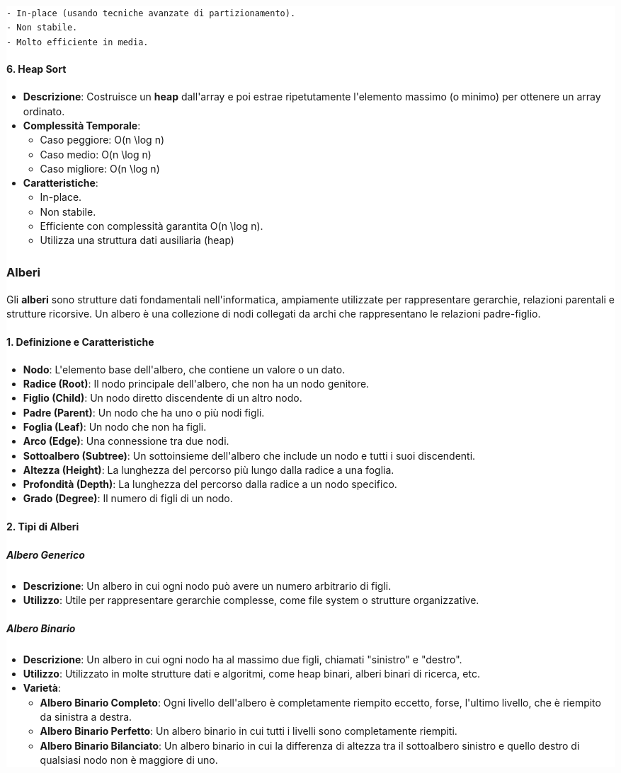     - In-place (usando tecniche avanzate di partizionamento).
    - Non stabile.
    - Molto efficiente in media.
#### 6. Heap Sort
- **Descrizione**: Costruisce un **heap** dall'array e poi estrae ripetutamente l'elemento massimo (o minimo) per ottenere un array ordinato.
- **Complessità Temporale**:
    - Caso peggiore: O(n \log n)
    - Caso medio: O(n \log n)
    - Caso migliore: O(n \log n)
- **Caratteristiche**:
    - In-place.
    - Non stabile.
    - Efficiente con complessità garantita O(n \log n).
    - Utilizza una struttura dati ausiliaria (heap)
### Alberi
Gli **alberi** sono strutture dati fondamentali nell'informatica, ampiamente utilizzate per rappresentare gerarchie, relazioni parentali e strutture ricorsive. Un albero è una collezione di nodi collegati da archi che rappresentano le relazioni padre-figlio.
#### 1. Definizione e Caratteristiche
- **Nodo**: L'elemento base dell'albero, che contiene un valore o un dato.
- **Radice (Root)**: Il nodo principale dell'albero, che non ha un nodo genitore.
- **Figlio (Child)**: Un nodo diretto discendente di un altro nodo.
- **Padre (Parent)**: Un nodo che ha uno o più nodi figli.
- **Foglia (Leaf)**: Un nodo che non ha figli.
- **Arco (Edge)**: Una connessione tra due nodi.
- **Sottoalbero (Subtree)**: Un sottoinsieme dell'albero che include un nodo e tutti i suoi discendenti.
- **Altezza (Height)**: La lunghezza del percorso più lungo dalla radice a una foglia.
- **Profondità (Depth)**: La lunghezza del percorso dalla radice a un nodo specifico.
- **Grado (Degree)**: Il numero di figli di un nodo.
#### 2. Tipi di Alberi
##### Albero Generico
- **Descrizione**: Un albero in cui ogni nodo può avere un numero arbitrario di figli.
- **Utilizzo**: Utile per rappresentare gerarchie complesse, come file system o strutture organizzative.
##### Albero Binario
- **Descrizione**: Un albero in cui ogni nodo ha al massimo due figli, chiamati "sinistro" e "destro".
- **Utilizzo**: Utilizzato in molte strutture dati e algoritmi, come heap binari, alberi binari di ricerca, etc.
- **Varietà**:
    - **Albero Binario Completo**: Ogni livello dell'albero è completamente riempito eccetto, forse, l'ultimo livello, che è riempito da sinistra a destra.
    - **Albero Binario Perfetto**: Un albero binario in cui tutti i livelli sono completamente riempiti.
    - **Albero Binario Bilanciato**: Un albero binario in cui la differenza di altezza tra il sottoalbero sinistro e quello destro di qualsiasi nodo non è maggiore di uno.
